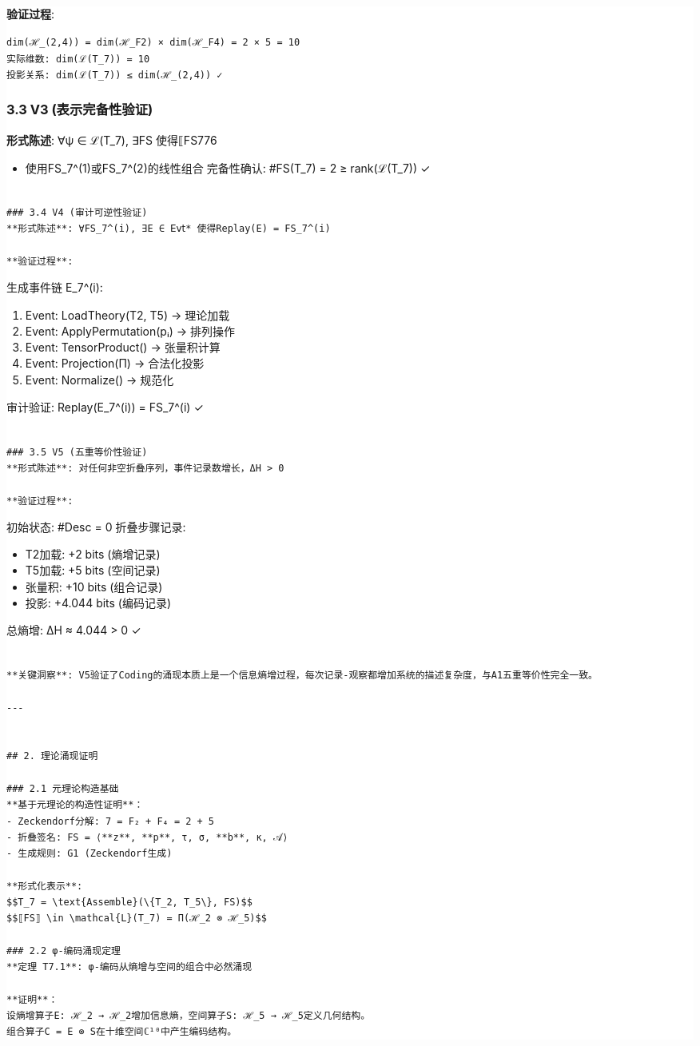 **验证过程**:
```
dim(ℋ_(2,4)) = dim(ℋ_F2) × dim(ℋ_F4) = 2 × 5 = 10
实际维数: dim(ℒ(T_7)) = 10
投影关系: dim(ℒ(T_7)) ≤ dim(ℋ_(2,4)) ✓
```

### 3.3 V3 (表示完备性验证)
**形式陈述**: ∀ψ ∈ ℒ(T_7), ∃FS 使得⟦FS776
- 使用FS_7^(1)或FS_7^(2)的线性组合
完备性确认: #FS(T_7) = 2 ≥ rank(ℒ(T_7)) ✓
```

### 3.4 V4 (审计可逆性验证)
**形式陈述**: ∀FS_7^(i), ∃E ∈ 𝖤𝗏𝗍* 使得Replay(E) = FS_7^(i)

**验证过程**:
```
生成事件链 E_7^(i):
1. Event: LoadTheory(T2, T5) → 理论加载
2. Event: ApplyPermutation(pᵢ) → 排列操作
3. Event: TensorProduct() → 张量积计算
4. Event: Projection(Π) → 合法化投影
5. Event: Normalize() → 规范化

审计验证: Replay(E_7^(i)) = FS_7^(i) ✓
```

### 3.5 V5 (五重等价性验证)
**形式陈述**: 对任何非空折叠序列，事件记录数增长，ΔH > 0

**验证过程**:
```
初始状态: #Desc = 0
折叠步骤记录:
- T2加载: +2 bits (熵增记录)
- T5加载: +5 bits (空间记录)
- 张量积: +10 bits (组合记录)
- 投影: +4.044 bits (编码记录)

总熵增: ΔH ≈ 4.044 > 0 ✓
```

**关键洞察**: V5验证了Coding的涌现本质上是一个信息熵增过程，每次记录-观察都增加系统的描述复杂度，与A1五重等价性完全一致。

---


## 2. 理论涌现证明

### 2.1 元理论构造基础
**基于元理论的构造性证明**：
- Zeckendorf分解: 7 = F₂ + F₄ = 2 + 5
- 折叠签名: FS = ⟨**z**, **p**, τ, σ, **b**, κ, 𝒜⟩
- 生成规则: G1 (Zeckendorf生成)

**形式化表示**:
$$T_7 = \text{Assemble}(\{T_2, T_5\}, FS)$$
$$⟦FS⟧ \in \mathcal{L}(T_7) = Π(ℋ_2 ⊗ ℋ_5)$$

### 2.2 φ-编码涌现定理
**定理 T7.1**: φ-编码从熵增与空间的组合中必然涌现

**证明**：
设熵增算子E: ℋ_2 → ℋ_2增加信息熵，空间算子S: ℋ_5 → ℋ_5定义几何结构。
组合算子C = E ⊗ S在十维空间ℂ¹⁰中产生编码结构。
```